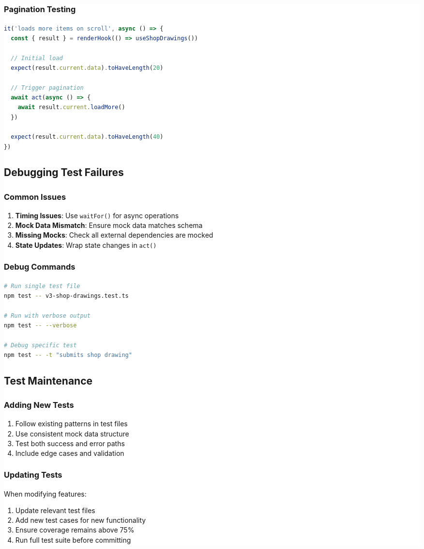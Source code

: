 ### Pagination Testing
```typescript
it('loads more items on scroll', async () => {
  const { result } = renderHook(() => useShopDrawings())
  
  // Initial load
  expect(result.current.data).toHaveLength(20)
  
  // Trigger pagination
  await act(async () => {
    await result.current.loadMore()
  })
  
  expect(result.current.data).toHaveLength(40)
})
```

## Debugging Test Failures

### Common Issues
1. **Timing Issues**: Use `waitFor()` for async operations
2. **Mock Data Mismatch**: Ensure mock data matches schema
3. **Missing Mocks**: Check all external dependencies are mocked
4. **State Updates**: Wrap state changes in `act()`

### Debug Commands
```bash
# Run single test file
npm test -- v3-shop-drawings.test.ts

# Run with verbose output
npm test -- --verbose

# Debug specific test
npm test -- -t "submits shop drawing"
```

## Test Maintenance

### Adding New Tests
1. Follow existing patterns in test files
2. Use consistent mock data structure
3. Test both success and error paths
4. Include edge cases and validation

### Updating Tests
When modifying features:
1. Update relevant test files
2. Add new test cases for new functionality
3. Ensure coverage remains above 75%
4. Run full test suite before committing

